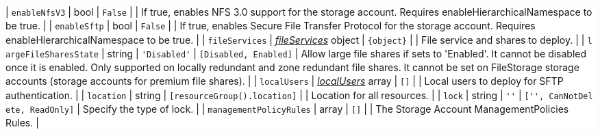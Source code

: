 | `enableNfsV3`                           | bool                                              | `False`                                                  |                                                                                                                        | If true, enables NFS 3.0 support for the storage account. Requires enableHierarchicalNamespace to be true.                                                                                                                                                                                                                                                                                            |
| `enableSftp`                            | bool                                              | `False`                                                  |                                                                                                                        | If true, enables Secure File Transfer Protocol for the storage account. Requires enableHierarchicalNamespace to be true.                                                                                                                                                                                                                                                                              |
| `fileServices`                          | _[fileServices](fileServices/readme.md)_ object   | `{object}`                                               |                                                                                                                        | File service and shares to deploy.                                                                                                                                                                                                                                                                                                                                                                    |
| `largeFileSharesState`                  | string                                            | `'Disabled'`                                             | `[Disabled, Enabled]`                                                                                                  | Allow large file shares if sets to 'Enabled'. It cannot be disabled once it is enabled. Only supported on locally redundant and zone redundant file shares. It cannot be set on FileStorage storage accounts (storage accounts for premium file shares).                                                                                                                                              |
| `localUsers`                            | _[localUsers](localUsers/readme.md)_ array        | `[]`                                                     |                                                                                                                        | Local users to deploy for SFTP authentication.                                                                                                                                                                                                                                                                                                                                                        |
| `location`                              | string                                            | `[resourceGroup().location]`                             |                                                                                                                        | Location for all resources.                                                                                                                                                                                                                                                                                                                                                                           |
| `lock`                                  | string                                            | `''`                                                     | `['', CanNotDelete, ReadOnly]`                                                                                         | Specify the type of lock.                                                                                                                                                                                                                                                                                                                                                                             |
| `managementPolicyRules`                 | array                                             | `[]`                                                     |                                                                                                                        | The Storage Account ManagementPolicies Rules.                                                                                                                                                                                                                                                                                                                                                         |